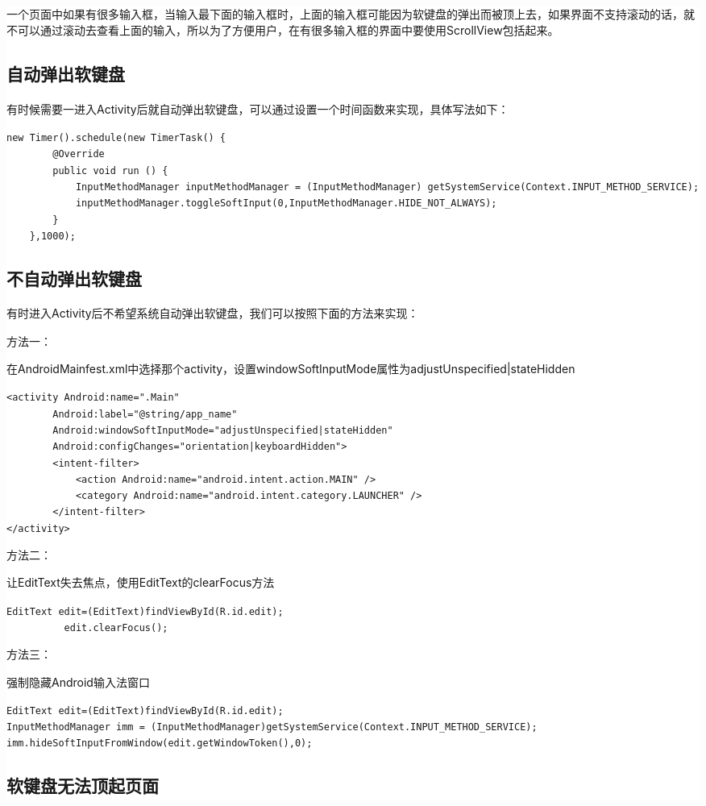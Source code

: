
一个页面中如果有很多输入框，当输入最下面的输入框时，上面的输入框可能因为软键盘的弹出而被顶上去，如果界面不支持滚动的话，就不可以通过滚动去查看上面的输入，所以为了方便用户，在有很多输入框的界面中要使用ScrollView包括起来。


## 自动弹出软键盘 ##

有时候需要一进入Activity后就自动弹出软键盘，可以通过设置一个时间函数来实现，具体写法如下： 


    new Timer().schedule(new TimerTask() {
            @Override
            public void run () {
                InputMethodManager inputMethodManager = (InputMethodManager) getSystemService(Context.INPUT_METHOD_SERVICE);
                inputMethodManager.toggleSoftInput(0,InputMethodManager.HIDE_NOT_ALWAYS);
            }
        },1000);


## 不自动弹出软键盘 ##

有时进入Activity后不希望系统自动弹出软键盘，我们可以按照下面的方法来实现： 

方法一： 

在AndroidMainfest.xml中选择那个activity，设置windowSoftInputMode属性为adjustUnspecified|stateHidden


    <activity Android:name=".Main"
            Android:label="@string/app_name"
            Android:windowSoftInputMode="adjustUnspecified|stateHidden"
            Android:configChanges="orientation|keyboardHidden">
            <intent-filter>
                <action Android:name="android.intent.action.MAIN" />
                <category Android:name="android.intent.category.LAUNCHER" />
            </intent-filter>
	</activity>

方法二： 


让EditText失去焦点，使用EditText的clearFocus方法


    EditText edit=(EditText)findViewById(R.id.edit);
              edit.clearFocus();

方法三： 

强制隐藏Android输入法窗口

    EditText edit=(EditText)findViewById(R.id.edit); 
    InputMethodManager imm = (InputMethodManager)getSystemService(Context.INPUT_METHOD_SERVICE);
    imm.hideSoftInputFromWindow(edit.getWindowToken(),0);




## 软键盘无法顶起页面 ##

